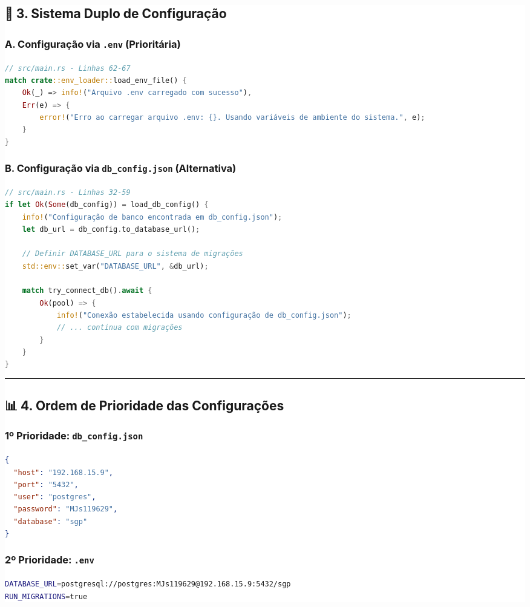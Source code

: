 
## 🔧 **3. Sistema Duplo de Configuração**

### **A. Configuração via `.env` (Prioritária)**
```rust
// src/main.rs - Linhas 62-67
match crate::env_loader::load_env_file() {
    Ok(_) => info!("Arquivo .env carregado com sucesso"),
    Err(e) => {
        error!("Erro ao carregar arquivo .env: {}. Usando variáveis de ambiente do sistema.", e);
    }
}
```

### **B. Configuração via `db_config.json` (Alternativa)**
```rust
// src/main.rs - Linhas 32-59
if let Ok(Some(db_config)) = load_db_config() {
    info!("Configuração de banco encontrada em db_config.json");
    let db_url = db_config.to_database_url();
    
    // Definir DATABASE_URL para o sistema de migrações
    std::env::set_var("DATABASE_URL", &db_url);
    
    match try_connect_db().await {
        Ok(pool) => {
            info!("Conexão estabelecida usando configuração de db_config.json");
            // ... continua com migrações
        }
    }
}
```

---

## 📊 **4. Ordem de Prioridade das Configurações**

### **1º Prioridade: `db_config.json`**
```json
{
  "host": "192.168.15.9",
  "port": "5432",
  "user": "postgres",
  "password": "MJs119629",
  "database": "sgp"
}
```

### **2º Prioridade: `.env`**
```bash
DATABASE_URL=postgresql://postgres:MJs119629@192.168.15.9:5432/sgp
RUN_MIGRATIONS=true
```
